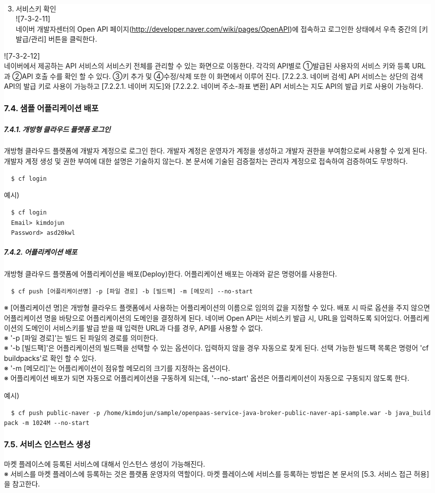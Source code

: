   3. 서비스키 확인<br>
  ![7-3-2-11]<br>
  네이버 개발자센터의 Open API 페이지(http://developer.naver.com/wiki/pages/OpenAPI)에 접속하고 로그인한 상태에서 우측 중간의 [키 발급/관리] 버튼을 클릭한다.

  ![7-3-2-12]<br>
  네이버에서 제공하는 API 서비스의 서비스키 전체를 관리할 수 있는 화면으로 이동한다. 각각의 API별로 ①발급된 사용자의 서비스 키와 등록 URL과 ②API 호출 수를 확인 할 수 있다. ③키 추가 및 ④수정/삭제 또한 이 화면에서 이루어 진다. [7.2.2.3. 네이버 검색] API 서비스는 상단의 검색 API의 발급 키로 사용이 가능하고 [7.2.2.1. 네이버 지도]와 [7.2.2.2. 네이버 주소-좌표 변환] API 서비스는 지도 API의 발급 키로 사용이 가능하다.


### 7.4. 샘플 어플리케이션 배포

##### 7.4.1. 개방형 클라우드 플랫폼 로그인
개방형 클라우드 플랫폼에 개발자 계정으로 로그인 한다. 개발자 계정은 운영자가 계정을 생성하고 개발자 권한을 부여함으로써 사용할 수 있게 된다. 개발자 계정 생성 및 권한 부여에 대한 설명은 기술하지 않는다. 본 문서에 기술된 검증절차는 관리자 계정으로 접속하여 검증하여도 무방하다.

```
  $ cf login
```

예시)
```
  $ cf login
  Email> kimdojun
  Password> asd20kwl
```


##### 7.4.2. 어플리케이션 배포
개방형 클라우드 플랫폼에 어플리케이션을 배포(Deploy)한다. 어플리케이션 배포는 아래와 같은 명령어를 사용한다.

```
  $ cf push [어플리케이션명] -p [파일 경로] -b [빌드팩] -m [메모리] --no-start
```

※ [어플리케이션 명]은 개방형 클라우드 플랫폼에서 사용하는 어플리케이션의 이름으로 임의의 값을 지정할 수 있다. 배포 시 따로 옵션을 주지 않으면 어플리케이션 명을 바탕으로 어플리케이션의 도메인을 결정하게 된다. 네이버 Open API는 서비스키 발급 시, URL을 입력하도록 되어있다. 어플리케이션의 도메인이 서비스키를 발급 받을 때 입력한 URL과 다를 경우, API를 사용할 수 없다.<br>
※ '-p [파일 경로]'는 빌드 된 파일의 경로를 의미한다.<br>
※ '-b [빌드팩]'은 어플리케이션의 빌드팩을 선택할 수 있는 옵션이다. 입력하지 않을 경우 자동으로 찾게 된다. 선택 가능한 빌드팩 목록은 명령어 'cf buildpacks'로 확인 할 수 있다.<br>
※ '-m [메모리]'는 어플리케이션이 점유할 메모리의 크기를 지정하는 옵션이다. <br>
※ 어플리케이션 배포가 되면 자동으로 어플리케이션을 구동하게 되는데, '--no-start' 옵션은 어플리케이션이 자동으로 구동되지 않도록 한다.<br>

예시)
```
  $ cf push public-naver -p /home/kimdojun/sample/openpaas-service-java-broker-public-naver-api-sample.war -b java_buildpack -m 1024M --no-start
```


### 7.5. 서비스 인스턴스 생성
마켓 플레이스에 등록된 서비스에 대해서 인스턴스 생성이 가능해진다.<br>
※ 서비스를 마켓 플레이스에 등록하는 것은 플랫폼 운영자의 역할이다. 마켓 플레이스에 서비스를 등록하는 방법은 본 문서의 [5.3. 서비스 접근 허용]을 참고한다.
